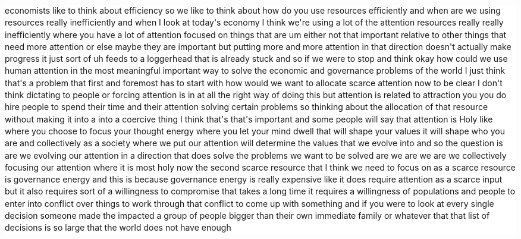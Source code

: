 economists like to think about
efficiency so we like to think about how
do you use resources efficiently and
when are we using resources really
inefficiently
and when I look at today's economy I
think we're using a lot of the attention
resources really really inefficiently
where you have a lot of attention
focused on things that are
um either not that important relative to
other things that need more attention or
else maybe they are important but
putting more and more attention in that
direction doesn't actually make progress
it just sort of uh feeds to a loggerhead
that is already stuck and so if we were
to stop and think okay how could we use
human attention in the most meaningful
important way to solve the economic and
governance problems of the world I just
think that's a problem that first and
foremost has to start with
how would we want to allocate scarce
attention now to be clear I don't think
dictating to people or forcing attention
is in at all the right way of doing this
but attention is related to attraction
you you do hire people to spend their
time and their attention solving certain
problems
so thinking about the allocation of that
resource without making it into a into a
coercive thing I think that's that's
important and some people will say that
attention is Holy like where you choose
to focus your thought energy where you
let your mind dwell that will shape your
values it will shape who you are and
collectively as a society where we put
our attention will determine the values
that we evolve into
and so the question is are we evolving
our attention in a direction that does
solve the problems we want to be solved
are we are we are we collectively
focusing our attention where it is most
holy now the second scarce resource that
I think we need to focus on as a scarce
resource is governance energy and this
is because governance energy is really
expensive like it does require attention
as a scarce input but it also requires
sort of a willingness to compromise that
takes a long time it requires a
willingness of populations and people to
enter into conflict over things to work
through that conflict to come up with
something and if you were to look at
every single decision someone made the
impacted a group of people bigger than
their own immediate family or whatever
that that list of decisions is so large
that the world does not have enough